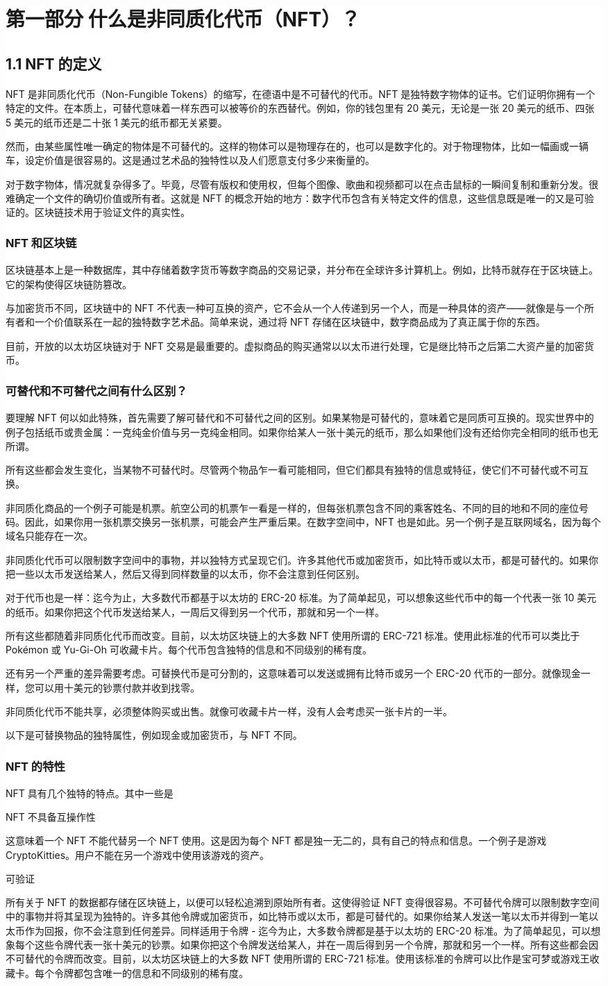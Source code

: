 # 第一部分 什么是非同质化代币（NFT）？

## 1.1 NFT 的定义

NFT 是非同质化代币（Non-Fungible Tokens）的缩写，在德语中是不可替代的代币。NFT 是独特数字物体的证书。它们证明你拥有一个特定的文件。在本质上，可替代意味着一样东西可以被等价的东西替代。例如，你的钱包里有 20 美元，无论是一张 20 美元的纸币、四张 5 美元的纸币还是二十张 1 美元的纸币都无关紧要。

然而，由某些属性唯一确定的物体是不可替代的。这样的物体可以是物理存在的，也可以是数字化的。对于物理物体，比如一幅画或一辆车，设定价值是很容易的。这是通过艺术品的独特性以及人们愿意支付多少来衡量的。

对于数字物体，情况就复杂得多了。毕竟，尽管有版权和使用权，但每个图像、歌曲和视频都可以在点击鼠标的一瞬间复制和重新分发。很难确定一个文件的确切价值或所有者。这就是 NFT 的概念开始的地方：数字代币包含有关特定文件的信息，这些信息既是唯一的又是可验证的。区块链技术用于验证文件的真实性。

### NFT 和区块链

区块链基本上是一种数据库，其中存储着数字货币等数字商品的交易记录，并分布在全球许多计算机上。例如，比特币就存在于区块链上。它的架构使得区块链防篡改。

与加密货币不同，区块链中的 NFT 不代表一种可互换的资产，它不会从一个人传递到另一个人，而是一种具体的资产——就像是与一个所有者和一个价值联系在一起的独特数字艺术品。简单来说，通过将 NFT 存储在区块链中，数字商品成为了真正属于你的东西。

目前，开放的以太坊区块链对于 NFT 交易是最重要的。虚拟商品的购买通常以以太币进行处理，它是继比特币之后第二大资产量的加密货币。

### 可替代和不可替代之间有什么区别？

要理解 NFT 何以如此特殊，首先需要了解可替代和不可替代之间的区别。如果某物是可替代的，意味着它是同质可互换的。现实世界中的例子包括纸币或贵金属：一克纯金价值与另一克纯金相同。如果你给某人一张十美元的纸币，那么如果他们没有还给你完全相同的纸币也无所谓。

所有这些都会发生变化，当某物不可替代时。尽管两个物品乍一看可能相同，但它们都具有独特的信息或特征，使它们不可替代或不可互换。

非同质化商品的一个例子可能是机票。航空公司的机票乍一看是一样的，但每张机票包含不同的乘客姓名、不同的目的地和不同的座位号码。因此，如果你用一张机票交换另一张机票，可能会产生严重后果。在数字空间中，NFT 也是如此。另一个例子是互联网域名，因为每个域名只能存在一次。

非同质化代币可以限制数字空间中的事物，并以独特方式呈现它们。许多其他代币或加密货币，如比特币或以太币，都是可替代的。如果你把一些以太币发送给某人，然后又得到同样数量的以太币，你不会注意到任何区别。

对于代币也是一样：迄今为止，大多数代币都基于以太坊的 ERC-20 标准。为了简单起见，可以想象这些代币中的每一个代表一张 10 美元的纸币。如果你把这个代币发送给某人，一周后又得到另一个代币，那就和另一个一样。

所有这些都随着非同质化代币而改变。目前，以太坊区块链上的大多数 NFT 使用所谓的 ERC-721 标准。使用此标准的代币可以类比于 Pokémon 或 Yu-Gi-Oh 可收藏卡片。每个代币包含独特的信息和不同级别的稀有度。

还有另一个严重的差异需要考虑。可替换代币是可分割的，这意味着可以发送或拥有比特币或另一个 ERC-20 代币的一部分。就像现金一样，您可以用十美元的钞票付款并收到找零。

非同质化代币不能共享，必须整体购买或出售。就像可收藏卡片一样，没有人会考虑买一张卡片的一半。

以下是可替换物品的独特属性，例如现金或加密货币，与 NFT 不同。

### NFT 的特性

NFT 具有几个独特的特点。其中一些是

NFT 不具备互操作性

这意味着一个 NFT 不能代替另一个 NFT 使用。这是因为每个 NFT 都是独一无二的，具有自己的特点和信息。一个例子是游戏 CryptoKitties。用户不能在另一个游戏中使用该游戏的资产。

可验证

所有关于 NFT 的数据都存储在区块链上，以便可以轻松追溯到原始所有者。这使得验证 NFT 变得很容易。不可替代令牌可以限制数字空间中的事物并将其呈现为独特的。许多其他令牌或加密货币，如比特币或以太币，都是可替代的。如果你给某人发送一笔以太币并得到一笔以太币作为回报，你不会注意到任何差异。同样适用于令牌 - 迄今为止，大多数令牌都是基于以太坊的 ERC-20 标准。为了简单起见，可以想象每个这些令牌代表一张十美元的钞票。如果你把这个令牌发送给某人，并在一周后得到另一个令牌，那就和另一个一样。所有这些都会因不可替代的令牌而改变。目前，以太坊区块链上的大多数 NFT 使用所谓的 ERC-721 标准。使用该标准的令牌可以比作是宝可梦或游戏王收藏卡。每个令牌都包含唯一的信息和不同级别的稀有度。

